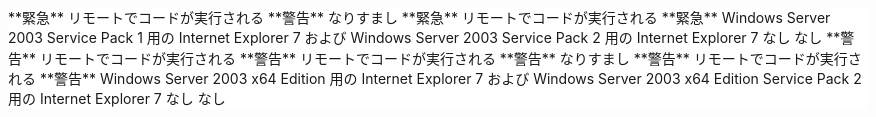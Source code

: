 </td>
<td style="border:1px solid black;">
**緊急**  
リモートでコードが実行される

</td>
<td style="border:1px solid black;">
**警告**  
なりすまし

</td>
<td style="border:1px solid black;">
**緊急**  
リモートでコードが実行される

</td>
<td style="border:1px solid black;">
**緊急**
</td>
</tr>
<tr class="alternateRow">
<td style="border:1px solid black;">
Windows Server 2003 Service Pack 1 用の Internet Explorer 7 および Windows Server 2003 Service Pack 2 用の Internet Explorer 7
</td>
<td style="border:1px solid black;">
なし
</td>
<td style="border:1px solid black;">
なし
</td>
<td style="border:1px solid black;">
**警告**  
リモートでコードが実行される

</td>
<td style="border:1px solid black;">
**警告**  
リモートでコードが実行される

</td>
<td style="border:1px solid black;">
**警告**  
なりすまし

</td>
<td style="border:1px solid black;">
**警告**  
リモートでコードが実行される

</td>
<td style="border:1px solid black;">
**警告**
</td>
</tr>
<tr>
<td style="border:1px solid black;">
Windows Server 2003 x64 Edition 用の Internet Explorer 7 および Windows Server 2003 x64 Edition Service Pack 2 用の Internet Explorer 7
</td>
<td style="border:1px solid black;">
なし
</td>
<td style="border:1px solid black;">
なし
</td>
<td style="border:1px solid black;">